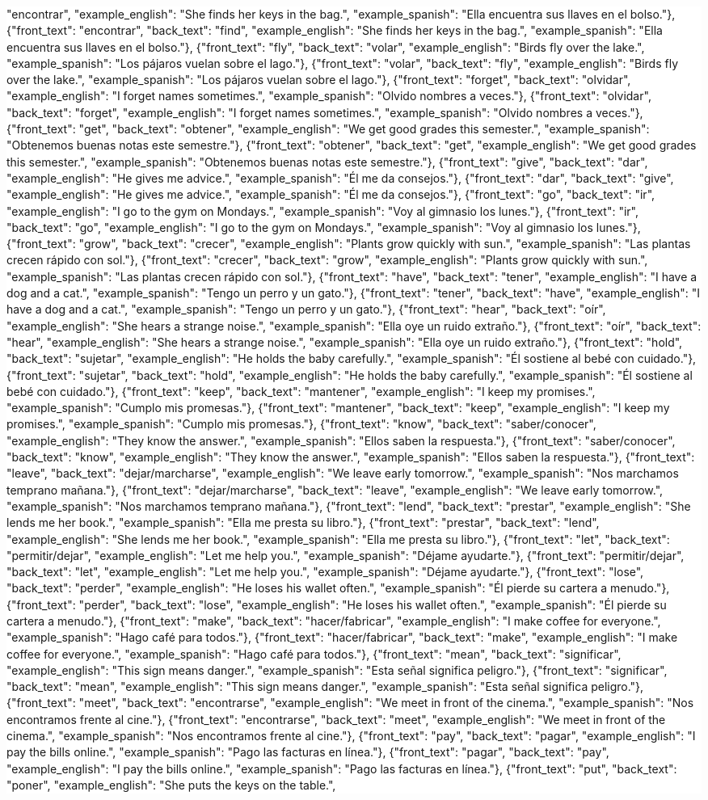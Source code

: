 "encontrar", "example_english": "She finds her keys in the bag.", "example_spanish": "Ella encuentra sus llaves en el bolso."}, {"front_text": "encontrar", "back_text": "find", "example_english": "She finds her keys in the bag.", "example_spanish": "Ella encuentra sus llaves en el bolso."}, {"front_text": "fly", "back_text": "volar", "example_english": "Birds fly over the lake.", "example_spanish": "Los pájaros vuelan sobre el lago."}, {"front_text": "volar", "back_text": "fly", "example_english": "Birds fly over the lake.", "example_spanish": "Los pájaros vuelan sobre el lago."}, {"front_text": "forget", "back_text": "olvidar", "example_english": "I forget names sometimes.", "example_spanish": "Olvido nombres a veces."}, {"front_text": "olvidar", "back_text": "forget", "example_english": "I forget names sometimes.", "example_spanish": "Olvido nombres a veces."}, {"front_text": "get", "back_text": "obtener", "example_english": "We get good grades this semester.", "example_spanish": "Obtenemos buenas notas este semestre."}, {"front_text": "obtener", "back_text": "get", "example_english": "We get good grades this semester.", "example_spanish": "Obtenemos buenas notas este semestre."}, {"front_text": "give", "back_text": "dar", "example_english": "He gives me advice.", "example_spanish": "Él me da consejos."}, {"front_text": "dar", "back_text": "give", "example_english": "He gives me advice.", "example_spanish": "Él me da consejos."}, {"front_text": "go", "back_text": "ir", "example_english": "I go to the gym on Mondays.", "example_spanish": "Voy al gimnasio los lunes."}, {"front_text": "ir", "back_text": "go", "example_english": "I go to the gym on Mondays.", "example_spanish": "Voy al gimnasio los lunes."}, {"front_text": "grow", "back_text": "crecer", "example_english": "Plants grow quickly with sun.", "example_spanish": "Las plantas crecen rápido con sol."}, {"front_text": "crecer", "back_text": "grow", "example_english": "Plants grow quickly with sun.", "example_spanish": "Las plantas crecen rápido con sol."}, {"front_text": "have", "back_text": "tener", "example_english": "I have a dog and a cat.", "example_spanish": "Tengo un perro y un gato."}, {"front_text": "tener", "back_text": "have", "example_english": "I have a dog and a cat.", "example_spanish": "Tengo un perro y un gato."}, {"front_text": "hear", "back_text": "oír", "example_english": "She hears a strange noise.", "example_spanish": "Ella oye un ruido extraño."}, {"front_text": "oír", "back_text": "hear", "example_english": "She hears a strange noise.", "example_spanish": "Ella oye un ruido extraño."}, {"front_text": "hold", "back_text": "sujetar", "example_english": "He holds the baby carefully.", "example_spanish": "Él sostiene al bebé con cuidado."}, {"front_text": "sujetar", "back_text": "hold", "example_english": "He holds the baby carefully.", "example_spanish": "Él sostiene al bebé con cuidado."}, {"front_text": "keep", "back_text": "mantener", "example_english": "I keep my promises.", "example_spanish": "Cumplo mis promesas."}, {"front_text": "mantener", "back_text": "keep", "example_english": "I keep my promises.", "example_spanish": "Cumplo mis promesas."}, {"front_text": "know", "back_text": "saber/conocer", "example_english": "They know the answer.", "example_spanish": "Ellos saben la respuesta."}, {"front_text": "saber/conocer", "back_text": "know", "example_english": "They know the answer.", "example_spanish": "Ellos saben la respuesta."}, {"front_text": "leave", "back_text": "dejar/marcharse", "example_english": "We leave early tomorrow.", "example_spanish": "Nos marchamos temprano mañana."}, {"front_text": "dejar/marcharse", "back_text": "leave", "example_english": "We leave early tomorrow.", "example_spanish": "Nos marchamos temprano mañana."}, {"front_text": "lend", "back_text": "prestar", "example_english": "She lends me her book.", "example_spanish": "Ella me presta su libro."}, {"front_text": "prestar", "back_text": "lend", "example_english": "She lends me her book.", "example_spanish": "Ella me presta su libro."}, {"front_text": "let", "back_text": "permitir/dejar", "example_english": "Let me help you.", "example_spanish": "Déjame ayudarte."}, {"front_text": "permitir/dejar", "back_text": "let", "example_english": "Let me help you.", "example_spanish": "Déjame ayudarte."}, {"front_text": "lose", "back_text": "perder", "example_english": "He loses his wallet often.", "example_spanish": "Él pierde su cartera a menudo."}, {"front_text": "perder", "back_text": "lose", "example_english": "He loses his wallet often.", "example_spanish": "Él pierde su cartera a menudo."}, {"front_text": "make", "back_text": "hacer/fabricar", "example_english": "I make coffee for everyone.", "example_spanish": "Hago café para todos."}, {"front_text": "hacer/fabricar", "back_text": "make", "example_english": "I make coffee for everyone.", "example_spanish": "Hago café para todos."}, {"front_text": "mean", "back_text": "significar", "example_english": "This sign means danger.", "example_spanish": "Esta señal significa peligro."}, {"front_text": "significar", "back_text": "mean", "example_english": "This sign means danger.", "example_spanish": "Esta señal significa peligro."}, {"front_text": "meet", "back_text": "encontrarse", "example_english": "We meet in front of the cinema.", "example_spanish": "Nos encontramos frente al cine."}, {"front_text": "encontrarse", "back_text": "meet", "example_english": "We meet in front of the cinema.", "example_spanish": "Nos encontramos frente al cine."}, {"front_text": "pay", "back_text": "pagar", "example_english": "I pay the bills online.", "example_spanish": "Pago las facturas en línea."}, {"front_text": "pagar", "back_text": "pay", "example_english": "I pay the bills online.", "example_spanish": "Pago las facturas en línea."}, {"front_text": "put", "back_text": "poner", "example_english": "She puts the keys on the table.",
